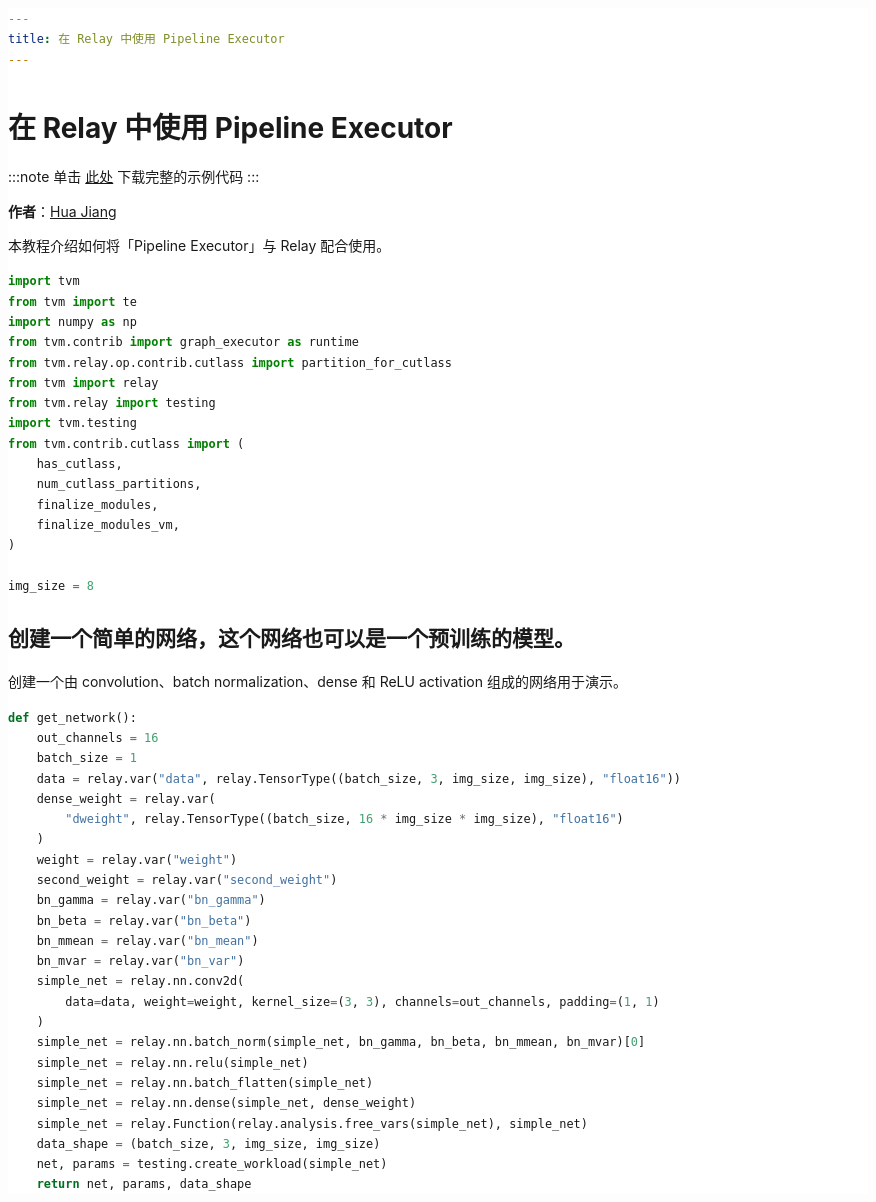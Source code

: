 ```yaml
---
title: 在 Relay 中使用 Pipeline Executor
---
```


# 在 Relay 中使用 Pipeline Executor

:::note
单击 [此处](https://tvm.apache.org/docs/how_to/work_with_relay/using_pipeline_executor.html#sphx-glr-download-how-to-work-with-relay-using-pipeline-executor-py) 下载完整的示例代码
:::

**作者**：[Hua Jiang](https://github.com/huajsj)

本教程介绍如何将「Pipeline Executor」与 Relay 配合使用。

``` python
import tvm
from tvm import te
import numpy as np
from tvm.contrib import graph_executor as runtime
from tvm.relay.op.contrib.cutlass import partition_for_cutlass
from tvm import relay
from tvm.relay import testing
import tvm.testing
from tvm.contrib.cutlass import (
    has_cutlass,
    num_cutlass_partitions,
    finalize_modules,
    finalize_modules_vm,
)

img_size = 8
```

## 创建一个简单的网络，这个网络也可以是一个预训练的模型。

创建一个由 convolution、batch normalization、dense 和 ReLU activation 组成的网络用于演示。

``` python
def get_network():
    out_channels = 16
    batch_size = 1
    data = relay.var("data", relay.TensorType((batch_size, 3, img_size, img_size), "float16"))
    dense_weight = relay.var(
        "dweight", relay.TensorType((batch_size, 16 * img_size * img_size), "float16")
    )
    weight = relay.var("weight")
    second_weight = relay.var("second_weight")
    bn_gamma = relay.var("bn_gamma")
    bn_beta = relay.var("bn_beta")
    bn_mmean = relay.var("bn_mean")
    bn_mvar = relay.var("bn_var")
    simple_net = relay.nn.conv2d(
        data=data, weight=weight, kernel_size=(3, 3), channels=out_channels, padding=(1, 1)
    )
    simple_net = relay.nn.batch_norm(simple_net, bn_gamma, bn_beta, bn_mmean, bn_mvar)[0]
    simple_net = relay.nn.relu(simple_net)
    simple_net = relay.nn.batch_flatten(simple_net)
    simple_net = relay.nn.dense(simple_net, dense_weight)
    simple_net = relay.Function(relay.analysis.free_vars(simple_net), simple_net)
    data_shape = (batch_size, 3, img_size, img_size)
    net, params = testing.create_workload(simple_net)
    return net, params, data_shape
```